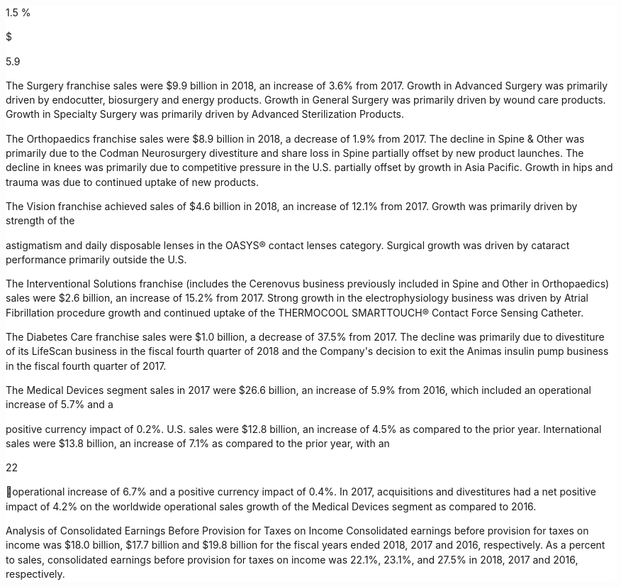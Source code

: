 1.5 %

  $

5.9

The Surgery franchise sales were $9.9 billion in 2018, an increase of 3.6% from 2017. Growth in Advanced Surgery was primarily driven by
endocutter, biosurgery and energy products. Growth in General Surgery was primarily driven by wound care products. Growth in Specialty Surgery was
primarily driven by Advanced Sterilization Products.

The Orthopaedics franchise sales were $8.9 billion in 2018, a decrease of 1.9% from 2017. The decline in Spine & Other was primarily due to the
Codman Neurosurgery divestiture and share loss in Spine partially offset by new product launches. The decline in knees was primarily due to competitive
pressure in the U.S. partially offset by growth in Asia Pacific. Growth in hips and trauma was due to continued uptake of new products.

The Vision franchise achieved sales of $4.6 billion in 2018, an increase of 12.1% from 2017. Growth was primarily driven by strength of the

astigmatism and daily disposable lenses in the OASYS® contact lenses category. Surgical growth was driven by cataract performance primarily outside the
U.S.

The Interventional Solutions franchise (includes the Cerenovus business previously included in Spine and Other in Orthopaedics) sales were $2.6
billion, an increase of 15.2% from 2017. Strong growth in the electrophysiology business was driven by Atrial Fibrillation procedure growth and continued
uptake of the THERMOCOOL SMARTTOUCH® Contact Force Sensing Catheter.

The Diabetes Care franchise sales were $1.0 billion, a decrease of 37.5% from 2017. The decline was primarily due to divestiture of its LifeScan
business in the fiscal fourth quarter of 2018 and the Company's decision to exit the Animas insulin pump business in the fiscal fourth quarter of 2017.

The Medical Devices segment sales in 2017 were $26.6 billion, an increase of 5.9% from 2016, which included an operational increase of 5.7% and a

positive currency impact of 0.2%. U.S. sales were $12.8 billion, an increase of 4.5% as compared to the prior year. International sales were $13.8 billion, an
increase of 7.1% as compared to the prior year, with an

22

operational increase of 6.7% and a positive currency impact of 0.4%. In 2017, acquisitions and divestitures had a net positive impact of 4.2% on the
worldwide operational sales growth of the Medical Devices segment as compared to 2016.

Analysis of Consolidated Earnings Before Provision for Taxes on Income
Consolidated earnings before provision for taxes on income was $18.0 billion, $17.7 billion and $19.8 billion for the fiscal years ended 2018, 2017 and
2016, respectively. As a percent to sales, consolidated earnings before provision for taxes on income was 22.1%, 23.1%, and 27.5% in 2018, 2017 and
2016, respectively.
